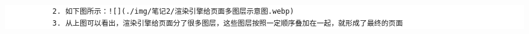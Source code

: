                2. 如下图所示：![](./img/笔记2/渲染引擎给页面多图层示意图.webp)
               3. 从上图可以看出，渲染引擎给页面分了很多图层，这些图层按照一定顺序叠加在一起，就形成了最终的页面